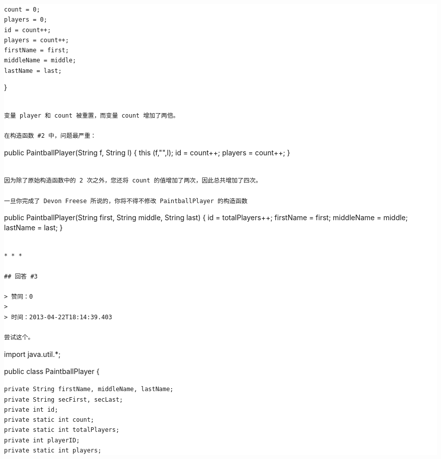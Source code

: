     count = 0;
    players = 0;
    id = count++;
    players = count++;
    firstName = first;
    middleName = middle;
    lastName = last;
} 
```

变量 player 和 count 被重置，而变量 count 增加了两倍。

在构造函数 #2 中，问题最严重：

```
public PaintballPlayer(String f, String l)
{
    this (f,"",l);
    id = count++;
    players = count++;
} 
```

因为除了原始构造函数中的 2 次之外，您还将 count 的值增加了两次，因此总共增加了四次。

一旦你完成了 Devon Freese 所说的，你将不得不修改 PaintballPlayer 的构造函数

```
public PaintballPlayer(String first, String middle, String last)
{
    id = totalPlayers++;
    firstName = first;
    middleName = middle;
    lastName = last;
} 
```

* * *

## 回答 #3

> 赞同：0
> 
> 时间：2013-04-22T18:14:39.403

尝试这个。

```
import java.util.*;

public class PaintballPlayer {

    private String firstName, middleName, lastName;
    private String secFirst, secLast;
    private int id;
    private static int count;
    private static int totalPlayers;
    private int playerID;
    private static int players;
